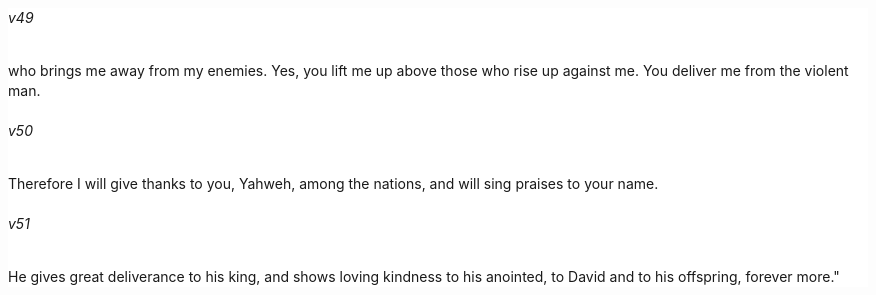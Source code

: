 ###### v49 
who brings me away from my enemies. Yes, you lift me up above those who rise up against me. You deliver me from the violent man. 

###### v50 
Therefore I will give thanks to you, Yahweh, among the nations, and will sing praises to your name. 

###### v51 
He gives great deliverance to his king, and shows loving kindness to his anointed, to David and to his offspring, forever more."
